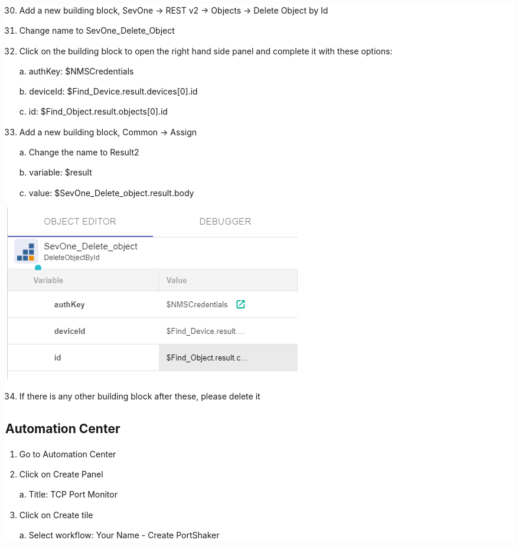 

30. Add a new building block, SevOne -> REST v2 -> Objects -> Delete Object by Id

31. Change name to SevOne_Delete_Object

32. Click on the building block to open the right hand side panel and complete it with these options:

	a. authKey: $NMSCredentials

	b. deviceId: $Find_Device.result.devices[0].id

	c. id: $Find_Object.result.objects[0].id

33. Add a new building block, Common -> Assign

	a. Change the name to Result2

	b. variable: $result

	c. value: $SevOne_Delete_object.result.body



![IBM SevOne Automated Network Observability](img/Lab_PortShaker/Img9.png)



34. If there is any other building block after these, please delete it



## Automation Center



1. Go to Automation Center

2. Click on Create Panel

	a. Title: TCP Port Monitor

3. Click on Create tile

	a. Select workflow: Your Name - Create PortShaker
